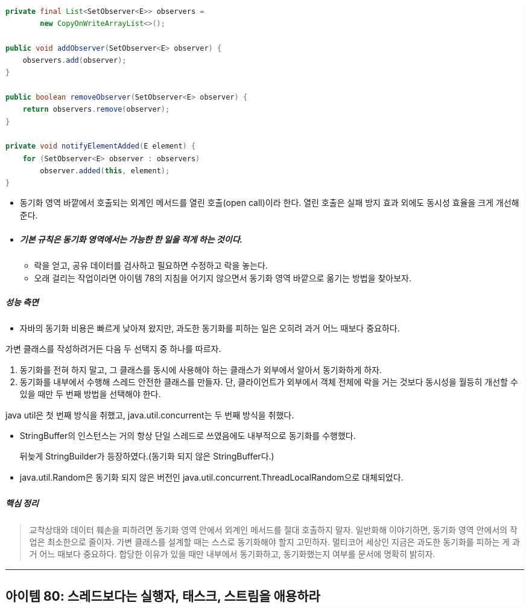   ~~~java
  private final List<SetObserver<E>> observers =
          new CopyOnWriteArrayList<>();
  
  public void addObserver(SetObserver<E> observer) {
      observers.add(observer);
  }
  
  public boolean removeObserver(SetObserver<E> observer) {
      return observers.remove(observer);
  }
  
  private void notifyElementAdded(E element) {
      for (SetObserver<E> observer : observers)
          observer.added(this, element);
  }
  ~~~

  * 동기화 영역 바깥에서 호출되는 외계인 메서드를 열린 호출(open call)이라 한다. 열린 호출은 실패 방지 효과 외에도 동시성 효율을 크게 개선해준다.

* ##### 기본 규칙은 동기화 영역에서는 가능한 한 일을 적게 하는 것이다.

  * 락을 얻고, 공유 데이터를 검사하고 필요하면 수정하고 락을 놓는다. 
  * 오래 걸리는 작업이라면 아이템 78의 지침을 어기지 않으면서 동기화 영역 바깥으로 옮기는 방법을 찾아보자.

##### 성능 측면

* 자바의 동기화 비용은 빠르게 낮아져 왔지만, 과도한 동기화를 피하는 일은 오히려 과거 어느 때보다 중요하다.

가변 클래스를 작성하려거든 다음 두 선택지 중 하나를 따르자.

1. 동기화를 전혀 하지 말고, 그 클래스를 동시에 사용해야 하는 클래스가 외부에서 알아서 동기화하게 하자.
2. 동기화를 내부에서 수행해 스레드 안전한 클래스를 만들자. 
   단, 클라이언트가 외부에서 객체 전체에 락을 거는 것보다 동시성을 월등히 개선할 수 있을 때만 두 번째 방법을 선택해야 한다.

java util은 첫 번째 방식을 취했고, java.util.concurrent는 두 번째 방식을 취했다.

* StringBuffer의 인스턴스는 거의 항상 단일 스레드로 쓰였음에도 내부적으로 동기화를 수행했다.

  뒤늦게 StringBuilder가 등장하였다.(동기화 되지 않은 StringBuffer다.)

* java.util.Random은 동기화 되지 않은 버전인 java.util.concurrent.ThreadLocalRandom으로 대체되었다.

##### 

##### 핵심 정리

> 교착상태와 데이터 훼손을 피하려면 동기화 영역 안에서 외계인 메서드를 절대 호출하지 말자. 일반화해 이야기하면, 동기화 영역 안에서의 작업은 최소한으로 줄이자. 가변 클래스를 설계할 때는 스스로 동기화해야 할지 고민하자. 멀티코어 세상인 지금은 과도한 동기화를 피하는 게 과거 어느 때보다 중요하다. 합당한 이유가 있을 때만 내부에서 동기화하고, 동기화했는지 여부를 문서에 명확히 밝히자.



___



## 아이템 80: 스레드보다는 실행자, 태스크, 스트림을 애용하라
